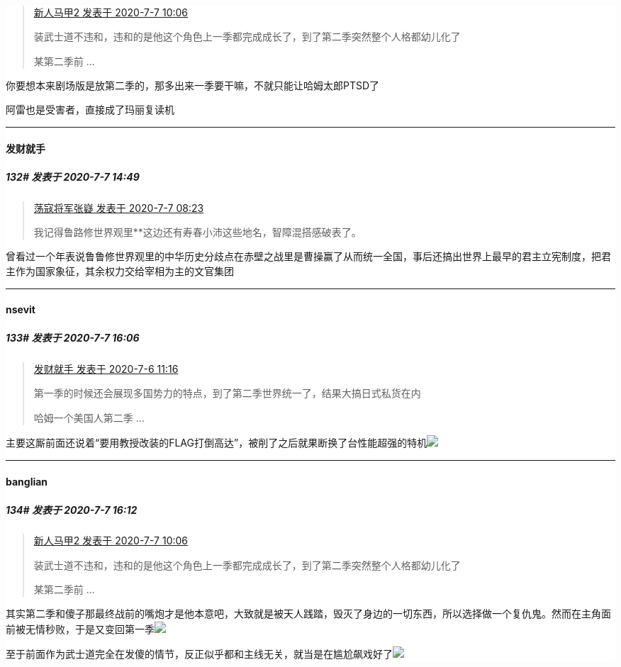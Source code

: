
<blockquote><a href="httphttps://bbs.saraba1st.com/2b/forum.php?mod=redirect&amp;goto=findpost&amp;pid=48099743&amp;ptid=1946053" target="_blank">新人马甲2 发表于 2020-7-7 10:06</a>

装武士道不违和，违和的是他这个角色上一季都完成成长了，到了第二季突然整个人格都幼儿化了


某第二季前 ...</blockquote>
你要想本来剧场版是放第二季的，那多出来一季要干嘛，不就只能让哈姆太郎PTSD了

阿雷也是受害者，直接成了玛丽复读机


-----

####  发财就手  
##### 132#       发表于 2020-7-7 14:49


<blockquote><a href="httphttps://bbs.saraba1st.com/2b/forum.php?mod=redirect&amp;goto=findpost&amp;pid=48098799&amp;ptid=1946053" target="_blank">荡寇将军张嶷 发表于 2020-7-7 08:23</a>

我记得鲁路修世界观里**这边还有寿春小沛这些地名，智障混搭感破表了。</blockquote>
曾看过一个年表说鲁鲁修世界观里的中华历史分歧点在赤壁之战里是曹操赢了从而统一全国，事后还搞出世界上最早的君主立宪制度，把君主作为国家象征，其余权力交给宰相为主的文官集团


-----

####  nsevit  
##### 133#       发表于 2020-7-7 16:06


<blockquote><a href="httphttps://bbs.saraba1st.com/2b/forum.php?mod=redirect&amp;goto=findpost&amp;pid=48087262&amp;ptid=1946053" target="_blank">发财就手 发表于 2020-7-6 11:16</a>

第一季的时候还会展现多国势力的特点，到了第二季世界统一了，结果大搞日式私货在内


哈姆一个美国人第二季 ...</blockquote>
主要这厮前面还说着“要用教授改装的FLAG打倒高达”，被削了之后就果断换了台性能超强的特机<img src="https://static.saraba1st.com/image/smiley/face2017/068.png" referrerpolicy="no-referrer">


-----

####  banglian  
##### 134#       发表于 2020-7-7 16:12


<blockquote><a href="httphttps://bbs.saraba1st.com/2b/forum.php?mod=redirect&amp;goto=findpost&amp;pid=48099743&amp;ptid=1946053" target="_blank">新人马甲2 发表于 2020-7-7 10:06</a>

装武士道不违和，违和的是他这个角色上一季都完成成长了，到了第二季突然整个人格都幼儿化了


某第二季前 ...</blockquote>
其实第二季和傻子那最终战前的嘴炮才是他本意吧，大致就是被天人践踏，毁灭了身边的一切东西，所以选择做一个复仇鬼。然而在主角面前被无情秒败，于是又变回第一季<img src="https://static.saraba1st.com/image/smiley/face2017/018.png" referrerpolicy="no-referrer">


至于前面作为武士道完全在发傻的情节，反正似乎都和主线无关，就当是在尴尬飙戏好了<img src="https://static.saraba1st.com/image/smiley/face2017/068.png" referrerpolicy="no-referrer">
